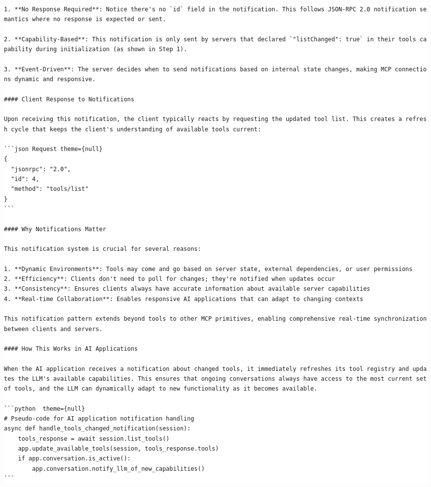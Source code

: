     1. **No Response Required**: Notice there's no `id` field in the notification. This follows JSON-RPC 2.0 notification semantics where no response is expected or sent.

    2. **Capability-Based**: This notification is only sent by servers that declared `"listChanged": true` in their tools capability during initialization (as shown in Step 1).

    3. **Event-Driven**: The server decides when to send notifications based on internal state changes, making MCP connections dynamic and responsive.

    #### Client Response to Notifications

    Upon receiving this notification, the client typically reacts by requesting the updated tool list. This creates a refresh cycle that keeps the client's understanding of available tools current:

    ```json Request theme={null}
    {
      "jsonrpc": "2.0",
      "id": 4,
      "method": "tools/list"
    }
    ```

    #### Why Notifications Matter

    This notification system is crucial for several reasons:

    1. **Dynamic Environments**: Tools may come and go based on server state, external dependencies, or user permissions
    2. **Efficiency**: Clients don't need to poll for changes; they're notified when updates occur
    3. **Consistency**: Ensures clients always have accurate information about available server capabilities
    4. **Real-time Collaboration**: Enables responsive AI applications that can adapt to changing contexts

    This notification pattern extends beyond tools to other MCP primitives, enabling comprehensive real-time synchronization between clients and servers.

    #### How This Works in AI Applications

    When the AI application receives a notification about changed tools, it immediately refreshes its tool registry and updates the LLM's available capabilities. This ensures that ongoing conversations always have access to the most current set of tools, and the LLM can dynamically adapt to new functionality as it becomes available.

    ```python  theme={null}
    # Pseudo-code for AI application notification handling
    async def handle_tools_changed_notification(session):
        tools_response = await session.list_tools()
        app.update_available_tools(session, tools_response.tools)
        if app.conversation.is_active():
            app.conversation.notify_llm_of_new_capabilities()
    ```
  </Step>
</Steps>
